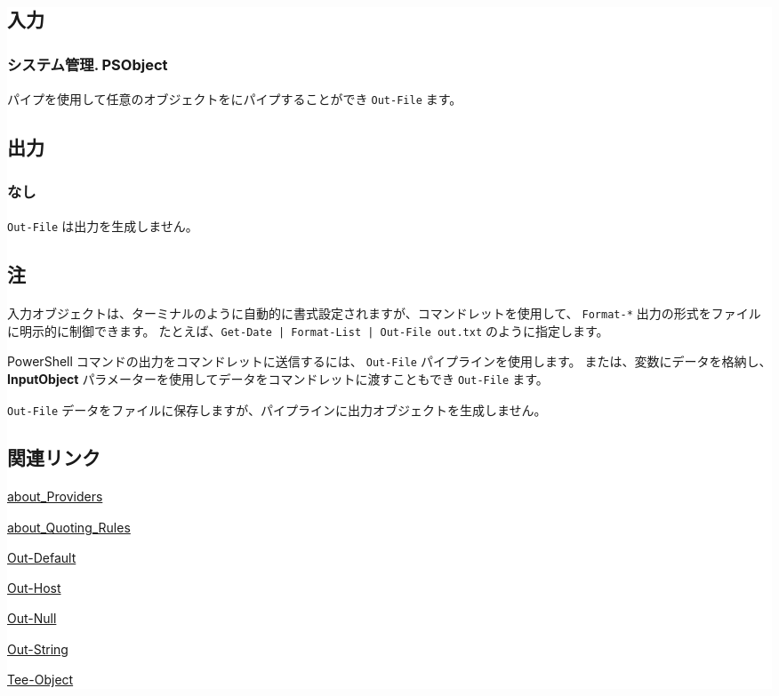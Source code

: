## 入力

### システム管理. PSObject

パイプを使用して任意のオブジェクトをにパイプすることができ `Out-File` ます。

## 出力

### なし

`Out-File` は出力を生成しません。

## 注

入力オブジェクトは、ターミナルのように自動的に書式設定されますが、コマンドレットを使用して、 `Format-*` 出力の形式をファイルに明示的に制御できます。 たとえば、`Get-Date | Format-List | Out-File out.txt` のように指定します。

PowerShell コマンドの出力をコマンドレットに送信するには、 `Out-File` パイプラインを使用します。 または、変数にデータを格納し、 **InputObject** パラメーターを使用してデータをコマンドレットに渡すこともでき `Out-File` ます。

`Out-File` データをファイルに保存しますが、パイプラインに出力オブジェクトを生成しません。

## 関連リンク

[about_Providers](../Microsoft.Powershell.Core/About/about_Providers.md)

[about_Quoting_Rules](../Microsoft.Powershell.Core/About/about_Quoting_Rules.md)

[Out-Default](../Microsoft.PowerShell.Core/Out-Default.md)

[Out-Host](../Microsoft.PowerShell.Core/Out-Host.md)

[Out-Null](../Microsoft.PowerShell.Core/Out-Null.md)

[Out-String](Out-String.md)

[Tee-Object](Tee-Object.md)

